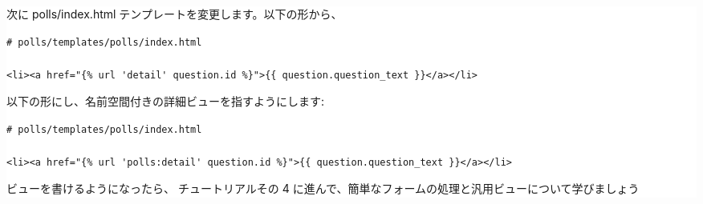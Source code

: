 次に polls/index.html テンプレートを変更します。以下の形から、

```
# polls/templates/polls/index.html

<li><a href="{% url 'detail' question.id %}">{{ question.question_text }}</a></li>
```

以下の形にし、名前空間付きの詳細ビューを指すようにします:

```
# polls/templates/polls/index.html

<li><a href="{% url 'polls:detail' question.id %}">{{ question.question_text }}</a></li>
```

ビューを書けるようになったら、 チュートリアルその 4 に進んで、簡単なフォームの処理と汎用ビューについて学びましょう
